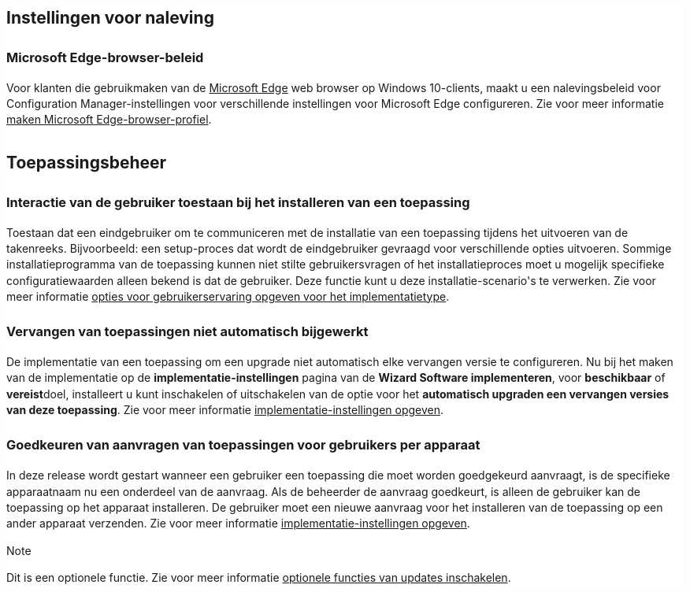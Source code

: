 
## <a name="compliance-settings"></a>Instellingen voor naleving

### <a name="microsoft-edge-browser-policies"></a>Microsoft Edge-browser-beleid

Voor klanten die gebruikmaken van de [Microsoft Edge](https://technet.microsoft.com/microsoft-edge/bb265256) web browser op Windows 10-clients, maakt u een nalevingsbeleid voor Configuration Manager-instellingen voor verschillende instellingen voor Microsoft Edge configureren. Zie voor meer informatie [maken Microsoft Edge-browser-profiel](/sccm/compliance/deploy-use/browser-profiles). 



## <a name="application-management"></a>Toepassingsbeheer

### <a name="allow-user-interaction-when-installing-an-application"></a>Interactie van de gebruiker toestaan bij het installeren van een toepassing

Toestaan dat een eindgebruiker om te communiceren met de installatie van een toepassing tijdens het uitvoeren van de takenreeks. Bijvoorbeeld: een setup-proces dat wordt de eindgebruiker gevraagd voor verschillende opties uitvoeren. Sommige installatieprogramma van de toepassing kunnen niet stilte gebruikersvragen of het installatieproces moet u mogelijk specifieke configuratiewaarden alleen bekend is dat de gebruiker. Deze functie kunt u deze installatie-scenario's te verwerken. Zie voor meer informatie [opties voor gebruikerservaring opgeven voor het implementatietype](/sccm/apps/deploy-use/create-applications#specify-user-experience-options-for-the-deployment-type).

### <a name="do-not-automatically-upgrade-superseded-applications"></a>Vervangen van toepassingen niet automatisch bijgewerkt

De implementatie van een toepassing om een upgrade niet automatisch elke vervangen versie te configureren. Nu bij het maken van de implementatie op de **implementatie-instellingen** pagina van de **Wizard Software implementeren**, voor **beschikbaar** of **vereist**doel, installeert u kunt inschakelen of uitschakelen van de optie voor het **automatisch upgraden een vervangen versies van deze toepassing**. Zie voor meer informatie [implementatie-instellingen opgeven](/sccm/apps/deploy-use/deploy-applications#specify-deployment-settings).

### <a name="approve-application-requests-for-users-per-device"></a>Goedkeuren van aanvragen van toepassingen voor gebruikers per apparaat

In deze release wordt gestart wanneer een gebruiker een toepassing die moet worden goedgekeurd aanvraagt, is de specifieke apparaatnaam nu een onderdeel van de aanvraag. Als de beheerder de aanvraag goedkeurt, is alleen de gebruiker kan de toepassing op het apparaat installeren. De gebruiker moet een nieuwe aanvraag voor het installeren van de toepassing op een ander apparaat verzenden. Zie voor meer informatie [implementatie-instellingen opgeven](/sccm/apps/deploy-use/deploy-applications#specify-deployment-settings).

 > [!Note]  
 > Dit is een optionele functie. Zie voor meer informatie [optionele functies van updates inschakelen](/sccm/core/servers/manage/install-in-console-updates#bkmk_options).  
